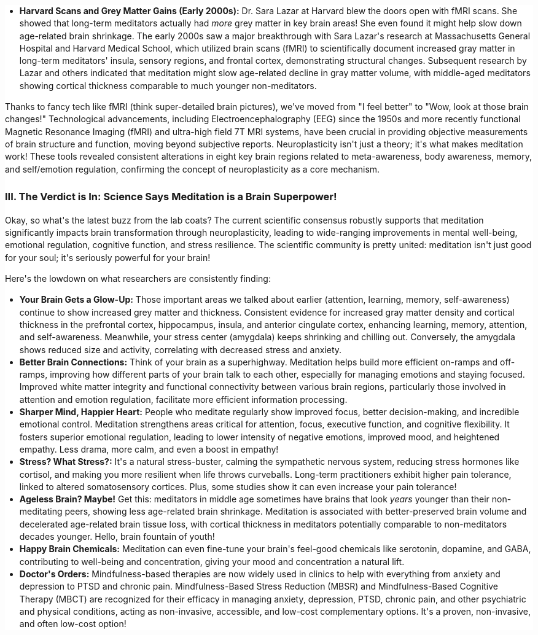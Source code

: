 * **Harvard Scans and Grey Matter Gains (Early 2000s):** Dr. Sara Lazar at Harvard blew the doors open with fMRI scans. She showed that long-term meditators actually had *more* grey matter in key brain areas\! She even found it might help slow down age-related brain shrinkage. The early 2000s saw a major breakthrough with Sara Lazar's research at Massachusetts General Hospital and Harvard Medical School, which utilized brain scans (fMRI) to scientifically document increased gray matter in long-term meditators' insula, sensory regions, and frontal cortex, demonstrating structural changes. Subsequent research by Lazar and others indicated that meditation might slow age-related decline in gray matter volume, with middle-aged meditators showing cortical thickness comparable to much younger non-meditators.

Thanks to fancy tech like fMRI (think super-detailed brain pictures), we've moved from "I feel better" to "Wow, look at those brain changes\!" Technological advancements, including Electroencephalography (EEG) since the 1950s and more recently functional Magnetic Resonance Imaging (fMRI) and ultra-high field 7T MRI systems, have been crucial in providing objective measurements of brain structure and function, moving beyond subjective reports. Neuroplasticity isn't just a theory; it's what makes meditation work\! These tools revealed consistent alterations in eight key brain regions related to meta-awareness, body awareness, memory, and self/emotion regulation, confirming the concept of neuroplasticity as a core mechanism.

### **III. The Verdict is In: Science Says Meditation is a Brain Superpower\!**

Okay, so what's the latest buzz from the lab coats? The current scientific consensus robustly supports that meditation significantly impacts brain transformation through neuroplasticity, leading to wide-ranging improvements in mental well-being, emotional regulation, cognitive function, and stress resilience. The scientific community is pretty united: meditation isn't just good for your soul; it's seriously powerful for your brain\!

Here's the lowdown on what researchers are consistently finding:

* **Your Brain Gets a Glow-Up:** Those important areas we talked about earlier (attention, learning, memory, self-awareness) continue to show increased grey matter and thickness. Consistent evidence for increased gray matter density and cortical thickness in the prefrontal cortex, hippocampus, insula, and anterior cingulate cortex, enhancing learning, memory, attention, and self-awareness. Meanwhile, your stress center (amygdala) keeps shrinking and chilling out. Conversely, the amygdala shows reduced size and activity, correlating with decreased stress and anxiety.  
* **Better Brain Connections:** Think of your brain as a superhighway. Meditation helps build more efficient on-ramps and off-ramps, improving how different parts of your brain talk to each other, especially for managing emotions and staying focused. Improved white matter integrity and functional connectivity between various brain regions, particularly those involved in attention and emotion regulation, facilitate more efficient information processing.  
* **Sharper Mind, Happier Heart:** People who meditate regularly show improved focus, better decision-making, and incredible emotional control. Meditation strengthens areas critical for attention, focus, executive function, and cognitive flexibility. It fosters superior emotional regulation, leading to lower intensity of negative emotions, improved mood, and heightened empathy. Less drama, more calm, and even a boost in empathy\!  
* **Stress? What Stress?:** It's a natural stress-buster, calming the sympathetic nervous system, reducing stress hormones like cortisol, and making you more resilient when life throws curveballs. Long-term practitioners exhibit higher pain tolerance, linked to altered somatosensory cortices. Plus, some studies show it can even increase your pain tolerance\!  
* **Ageless Brain? Maybe\!** Get this: meditators in middle age sometimes have brains that look *years* younger than their non-meditating peers, showing less age-related brain shrinkage. Meditation is associated with better-preserved brain volume and decelerated age-related brain tissue loss, with cortical thickness in meditators potentially comparable to non-meditators decades younger. Hello, brain fountain of youth\!  
* **Happy Brain Chemicals:** Meditation can even fine-tune your brain's feel-good chemicals like serotonin, dopamine, and GABA, contributing to well-being and concentration, giving your mood and concentration a natural lift.  
* **Doctor's Orders:** Mindfulness-based therapies are now widely used in clinics to help with everything from anxiety and depression to PTSD and chronic pain. Mindfulness-Based Stress Reduction (MBSR) and Mindfulness-Based Cognitive Therapy (MBCT) are recognized for their efficacy in managing anxiety, depression, PTSD, chronic pain, and other psychiatric and physical conditions, acting as non-invasive, accessible, and low-cost complementary options. It's a proven, non-invasive, and often low-cost option\!
